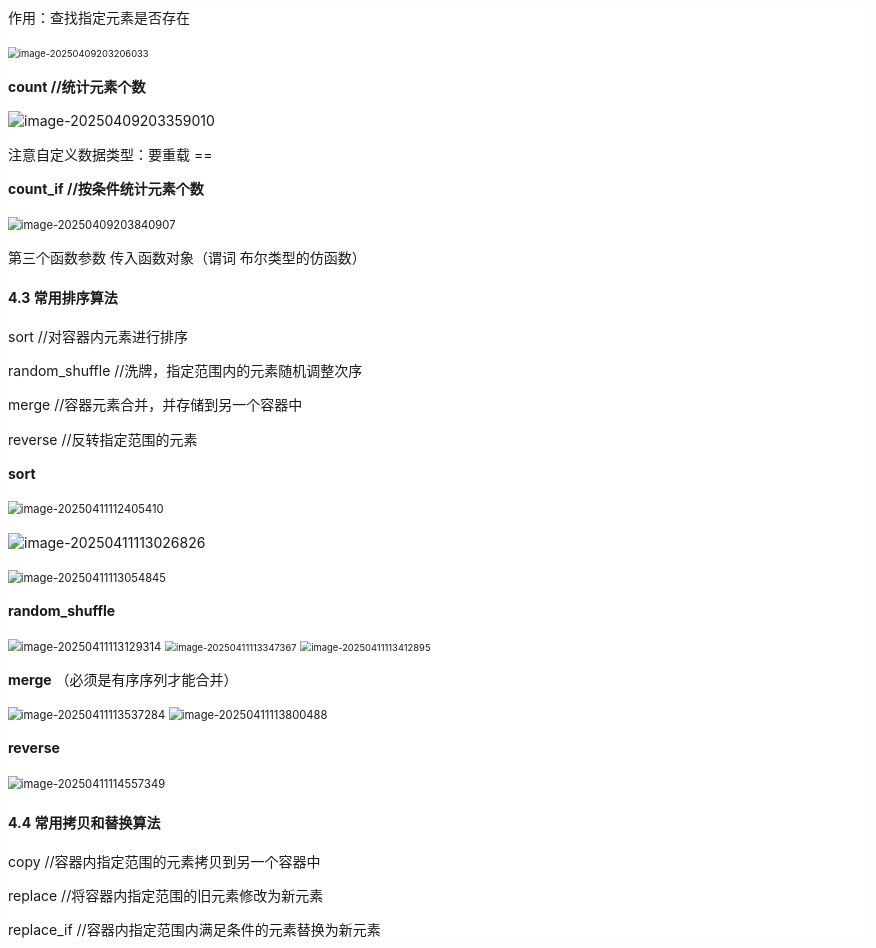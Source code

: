 作用：查找指定元素是否存在

<img src="./images/image-20250409203206033.png" alt="image-20250409203206033" style="zoom:67%;" />



**count  //统计元素个数**

![image-20250409203359010](./images/image-20250409203359010.png)

注意自定义数据类型：要重载 ==



**count_if  //按条件统计元素个数**

<img src="./images/image-20250409203840907.png" alt="image-20250409203840907" style="zoom:80%;" />

 第三个函数参数 传入函数对象（谓词 布尔类型的仿函数）

  

#### 4.3 常用排序算法

sort  //对容器内元素进行排序

random_shuffle  //洗牌，指定范围内的元素随机调整次序

merge  //容器元素合并，并存储到另一个容器中

reverse  //反转指定范围的元素

**sort**

<img src="./images/image-20250411112405410.png" alt="image-20250411112405410" style="zoom:80%;" />

![image-20250411113026826](./images/image-20250411113026826.png)

<img src="./images/image-20250411113054845.png" alt="image-20250411113054845" style="zoom:80%;" />



**random_shuffle**

<img src="./images/image-20250411113129314.png" alt="image-20250411113129314" style="zoom:80%;" />

<img src="./images/image-20250411113347367.png" alt="image-20250411113347367" style="zoom: 67%;" />

<img src="./images/image-20250411113412895.png" alt="image-20250411113412895" style="zoom:67%;" />



**merge** （必须是有序序列才能合并）

<img src="./images/image-20250411113537284.png" alt="image-20250411113537284" style="zoom:80%;" />

<img src="./images/image-20250411113800488.png" alt="image-20250411113800488" style="zoom:80%;" />



**reverse**

<img src="./images/image-20250411114557349.png" alt="image-20250411114557349" style="zoom:80%;" />



#### 4.4 常用拷贝和替换算法

copy  //容器内指定范围的元素拷贝到另一个容器中

replace  //将容器内指定范围的旧元素修改为新元素

replace_if  //容器内指定范围内满足条件的元素替换为新元素

